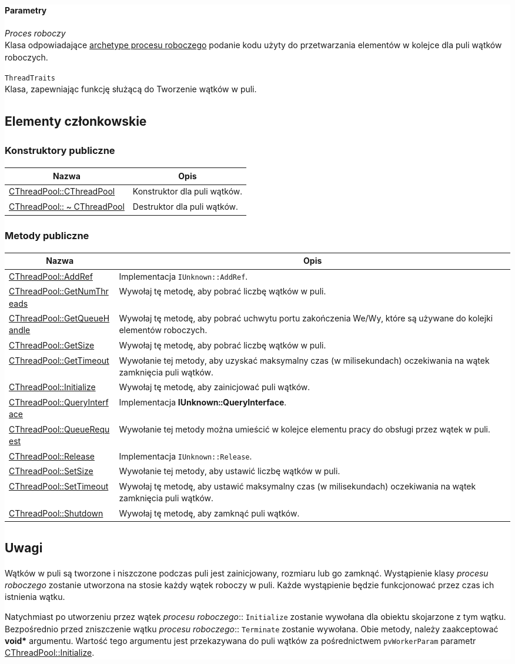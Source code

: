 #### <a name="parameters"></a>Parametry  
 *Proces roboczy*  
 Klasa odpowiadające [archetype procesu roboczego](../../atl/reference/worker-archetype.md) podanie kodu użyty do przetwarzania elementów w kolejce dla puli wątków roboczych.  
  
 `ThreadTraits`  
 Klasa, zapewniając funkcję służącą do Tworzenie wątków w puli.  
  
## <a name="members"></a>Elementy członkowskie  
  
### <a name="public-constructors"></a>Konstruktory publiczne  
  
|Nazwa|Opis|  
|----------|-----------------|  
|[CThreadPool::CThreadPool](#cthreadpool)|Konstruktor dla puli wątków.|  
|[CThreadPool:: ~ CThreadPool](#dtor)|Destruktor dla puli wątków.|  
  
### <a name="public-methods"></a>Metody publiczne  
  
|Nazwa|Opis|  
|----------|-----------------|  
|[CThreadPool::AddRef](#addref)|Implementacja `IUnknown::AddRef`.|  
|[CThreadPool::GetNumThreads](#getnumthreads)|Wywołaj tę metodę, aby pobrać liczbę wątków w puli.|  
|[CThreadPool::GetQueueHandle](#getqueuehandle)|Wywołaj tę metodę, aby pobrać uchwytu portu zakończenia We/Wy, które są używane do kolejki elementów roboczych.|  
|[CThreadPool::GetSize](#getsize)|Wywołaj tę metodę, aby pobrać liczbę wątków w puli.|  
|[CThreadPool::GetTimeout](#gettimeout)|Wywołanie tej metody, aby uzyskać maksymalny czas (w milisekundach) oczekiwania na wątek zamknięcia puli wątków.|  
|[CThreadPool::Initialize](#initialize)|Wywołaj tę metodę, aby zainicjować puli wątków.|  
|[CThreadPool::QueryInterface](#queryinterface)|Implementacja **IUnknown::QueryInterface**.|  
|[CThreadPool::QueueRequest](#queuerequest)|Wywołanie tej metody można umieścić w kolejce elementu pracy do obsługi przez wątek w puli.|  
|[CThreadPool::Release](#release)|Implementacja `IUnknown::Release`.|  
|[CThreadPool::SetSize](#setsize)|Wywołanie tej metody, aby ustawić liczbę wątków w puli.|  
|[CThreadPool::SetTimeout](#settimeout)|Wywołaj tę metodę, aby ustawić maksymalny czas (w milisekundach) oczekiwania na wątek zamknięcia puli wątków.|  
|[CThreadPool::Shutdown](#shutdown)|Wywołaj tę metodę, aby zamknąć puli wątków.|  
  
## <a name="remarks"></a>Uwagi  
 Wątków w puli są tworzone i niszczone podczas puli jest zainicjowany, rozmiaru lub go zamknąć. Wystąpienie klasy *procesu roboczego* zostanie utworzona na stosie każdy wątek roboczy w puli. Każde wystąpienie będzie funkcjonować przez czas ich istnienia wątku.  
  
 Natychmiast po utworzeniu przez wątek *procesu roboczego*:: `Initialize` zostanie wywołana dla obiektu skojarzone z tym wątku. Bezpośrednio przed zniszczenie wątku *procesu roboczego*:: `Terminate` zostanie wywołana. Obie metody, należy zaakceptować **void\***  argumentu. Wartość tego argumentu jest przekazywana do puli wątków za pośrednictwem `pvWorkerParam` parametr [CThreadPool::Initialize](#initialize).  
  